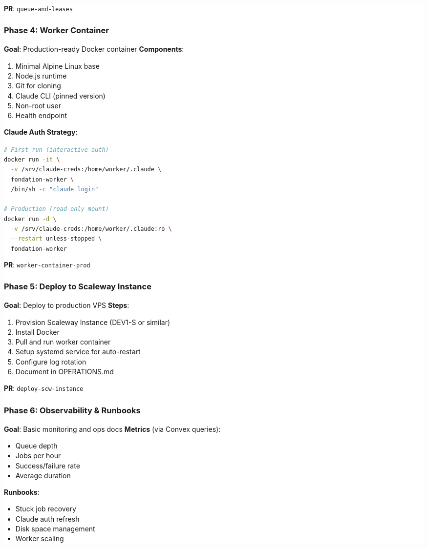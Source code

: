 **PR**: `queue-and-leases`

### Phase 4: Worker Container
**Goal**: Production-ready Docker container
**Components**:
1. Minimal Alpine Linux base
2. Node.js runtime
3. Git for cloning
4. Claude CLI (pinned version)
5. Non-root user
6. Health endpoint

**Claude Auth Strategy**:
```bash
# First run (interactive auth)
docker run -it \
  -v /srv/claude-creds:/home/worker/.claude \
  fondation-worker \
  /bin/sh -c "claude login"

# Production (read-only mount)
docker run -d \
  -v /srv/claude-creds:/home/worker/.claude:ro \
  --restart unless-stopped \
  fondation-worker
```

**PR**: `worker-container-prod`

### Phase 5: Deploy to Scaleway Instance
**Goal**: Deploy to production VPS
**Steps**:
1. Provision Scaleway Instance (DEV1-S or similar)
2. Install Docker
3. Pull and run worker container
4. Setup systemd service for auto-restart
5. Configure log rotation
6. Document in OPERATIONS.md

**PR**: `deploy-scw-instance`

### Phase 6: Observability & Runbooks
**Goal**: Basic monitoring and ops docs
**Metrics** (via Convex queries):
- Queue depth
- Jobs per hour
- Success/failure rate
- Average duration

**Runbooks**:
- Stuck job recovery
- Claude auth refresh
- Disk space management
- Worker scaling
